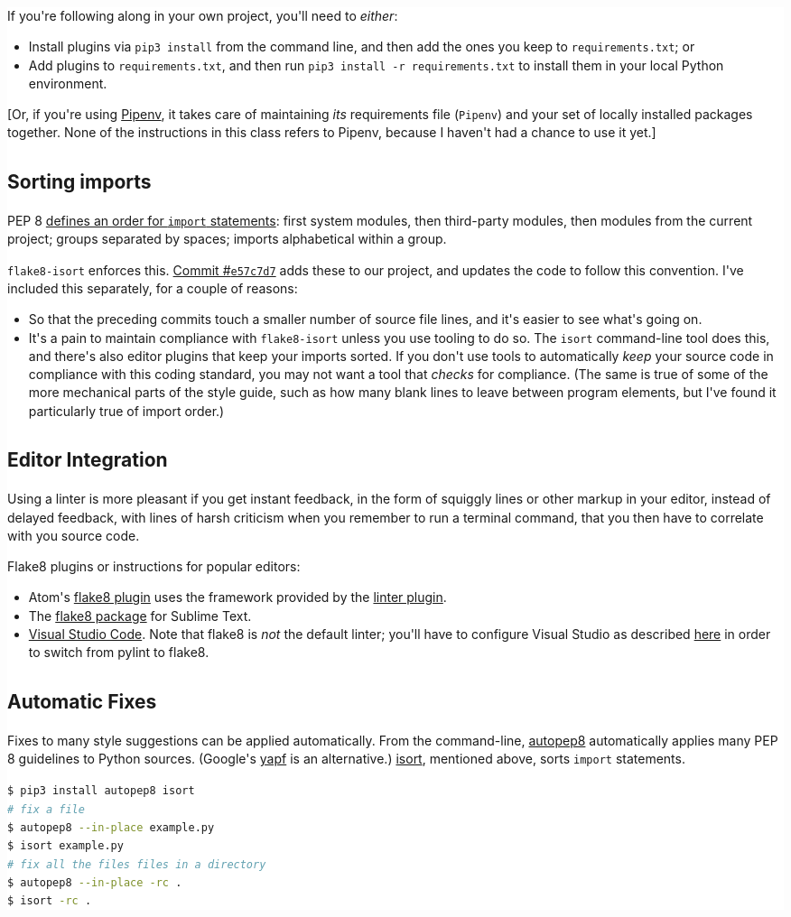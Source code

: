 If you're following along in your own project, you'll need to *either*:

* Install plugins via `pip3 install` from the command line, and then add the ones you keep to `requirements.txt`; or
* Add plugins to `requirements.txt`, and then run `pip3 install -r requirements.txt` to install them in your local Python environment.

\[Or, if you're using [Pipenv](https://docs.pipenv.org), it takes care of maintaining *its* requirements file (`Pipenv`) and your set of locally installed packages together. None of the instructions in this class refers to Pipenv, because I haven't had a chance to use it yet.\]

## Sorting imports

PEP 8 [defines an order for `import` statements](https://www.python.org/dev/peps/pep-0008/#imports): first system modules, then third-party modules, then modules from the current project; groups separated by spaces; imports alphabetical within a group.

`flake8-isort` enforces this. [Commit #`e57c7d7`](https://github.com/olinlibrary/bear-as-a-service/commit/e57c7d7)  adds these to our project, and updates the code to follow this convention. I've included this separately, for a couple of reasons:

* So that the preceding commits touch a smaller number of source file lines, and it's easier to see what's going on.
* It's a pain to maintain compliance with `flake8-isort` unless you use tooling to do so. The `isort` command-line tool does this, and there's also editor plugins that keep your imports sorted. If you don't use tools to automatically *keep* your source code in compliance with this coding standard, you may not want a tool that *checks* for compliance. (The same is true of some of the more mechanical parts of the style guide, such as how many blank lines to leave between program elements, but I've found it particularly true of import order.)

## Editor Integration

Using a linter is more pleasant if you get instant feedback, in the form of squiggly lines or other markup in your editor, instead of delayed feedback, with lines of harsh criticism when you remember to run a terminal command, that you then have to correlate with you source code.

Flake8 plugins or instructions for popular editors:

* Atom's [flake8 plugin](https://atom.io/packages/flake8) uses the framework provided by the [linter plugin](https://atom.io/packages/linter).
* The [flake8 package](https://github.com/SublimeLinter/SublimeLinter-flake8) for Sublime Text.
* [Visual Studio Code](https://code.visualstudio.com/docs/languages/python#_linting). Note that flake8 is *not* the default linter; you'll have to configure Visual Studio as described [here](https://code.visualstudio.com/docs/python/linting#_specific-linters) in order to switch from pylint to flake8.

## Automatic Fixes

Fixes to many style suggestions can be applied automatically. From the command-line, [autopep8](https://pypi.python.org/pypi/autopep8) automatically applies many PEP 8 guidelines to Python sources. (Google's [yapf](https://github.com/google/yapf) is an alternative.) [isort](https://pypi.python.org/pypi/isort), mentioned above, sorts `import` statements.

```bash
$ pip3 install autopep8 isort
# fix a file
$ autopep8 --in-place example.py
$ isort example.py
# fix all the files files in a directory
$ autopep8 --in-place -rc .
$ isort -rc .
```
